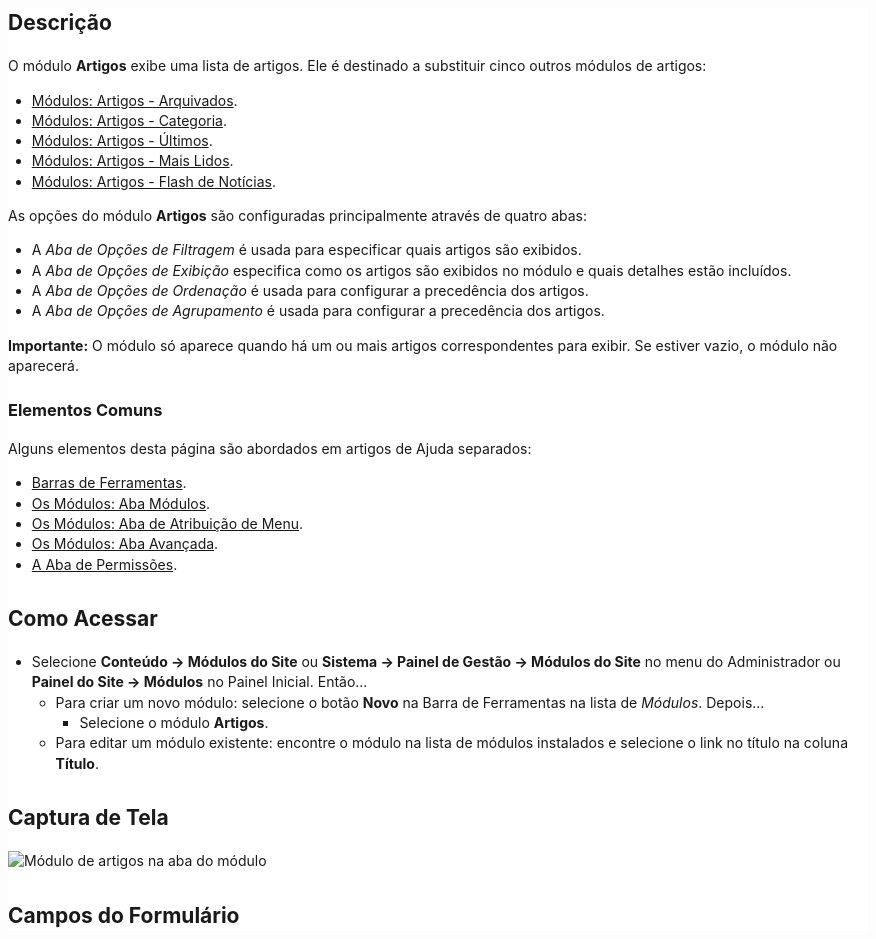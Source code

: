 

## Descrição

O módulo **Artigos** exibe uma lista de artigos. Ele é destinado a substituir cinco outros módulos de artigos:

* [Módulos: Artigos - Arquivados](jdocmanual?article=help/modules/site-modules-articles-archived).
* [Módulos: Artigos - Categoria](jdocmanual?article=help/modules/site-modules-articles-category).
* [Módulos: Artigos - Últimos](jdocmanual?article=help/modules/site-modules-articles-latest).
* [Módulos: Artigos - Mais Lidos](jdocmanual?article=help/modules/site-modules-articles-most-read).
* [Módulos: Artigos - Flash de Notícias](jdocmanual?article=help/modules/site-modules-articles-newsflash).

As opções do módulo **Artigos** são configuradas principalmente através de quatro abas:

- A *Aba de Opções de Filtragem* é usada para especificar quais artigos são exibidos.
- A *Aba de Opções de Exibição* especifica como os artigos são exibidos no módulo e quais detalhes estão incluídos.
- A *Aba de Opções de Ordenação* é usada para configurar a precedência dos artigos.
- A *Aba de Opções de Agrupamento* é usada para configurar a precedência dos artigos.

**Importante:** O módulo só aparece quando há um ou mais artigos correspondentes para exibir. Se estiver vazio, o módulo não aparecerá.

### Elementos Comuns

Alguns elementos desta página são abordados em artigos de Ajuda separados:

* [Barras de Ferramentas](jdocmanual?article=help/common-elements/toolbars).
* [Os Módulos: Aba Módulos](jdocmanual?article=help/modules/modules-module-tab).
* [Os Módulos: Aba de Atribuição de Menu](jdocmanual?article=help/modules/modules-menu-assignment-tab).
* [Os Módulos: Aba Avançada](jdocmanual?article=help/modules/modules-advanced-tab).
* [A Aba de Permissões](jdocmanual?article=help/common-elements/edit-permissions).

## Como Acessar

- Selecione **Conteúdo → Módulos do Site** ou **Sistema → Painel de Gestão → Módulos do Site**
  no menu do Administrador ou **Painel do Site → Módulos** no Painel Inicial.
  Então...
  - Para criar um novo módulo: selecione o botão **Novo** na Barra de Ferramentas na
    lista de *Módulos*. Depois...
    - Selecione o módulo **Artigos**.
  - Para editar um módulo existente: encontre o módulo na lista de módulos instalados
    e selecione o link no título na coluna **Título**.

## Captura de Tela

![Módulo de artigos na aba do módulo](../../../pt/images/modules-site/modules-articles-module-tab.png)

## Campos do Formulário
